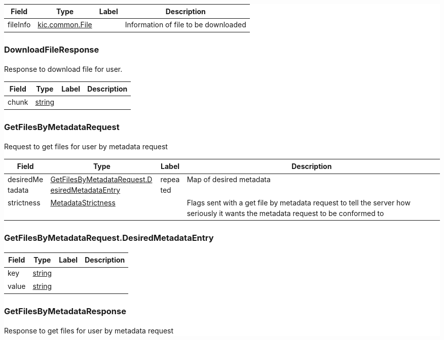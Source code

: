 
| Field | Type | Label | Description |
| ----- | ---- | ----- | ----------- |
| fileInfo | [kic.common.File](#kic.common.File) |  | Information of file to be downloaded |






<a name="kic.media.DownloadFileResponse"></a>

### DownloadFileResponse
Response to download file for user.


| Field | Type | Label | Description |
| ----- | ---- | ----- | ----------- |
| chunk | [string](#string) |  |  |






<a name="kic.media.GetFilesByMetadataRequest"></a>

### GetFilesByMetadataRequest
Request to get files for user by metadata request


| Field | Type | Label | Description |
| ----- | ---- | ----- | ----------- |
| desiredMetadata | [GetFilesByMetadataRequest.DesiredMetadataEntry](#kic.media.GetFilesByMetadataRequest.DesiredMetadataEntry) | repeated | Map of desired metadata |
| strictness | [MetadataStrictness](#kic.media.MetadataStrictness) |  | Flags sent with a get file by metadata request to tell the server how seriously it wants the metadata request to be conformed to |






<a name="kic.media.GetFilesByMetadataRequest.DesiredMetadataEntry"></a>

### GetFilesByMetadataRequest.DesiredMetadataEntry



| Field | Type | Label | Description |
| ----- | ---- | ----- | ----------- |
| key | [string](#string) |  |  |
| value | [string](#string) |  |  |






<a name="kic.media.GetFilesByMetadataResponse"></a>

### GetFilesByMetadataResponse
Response to get files for user by metadata request
